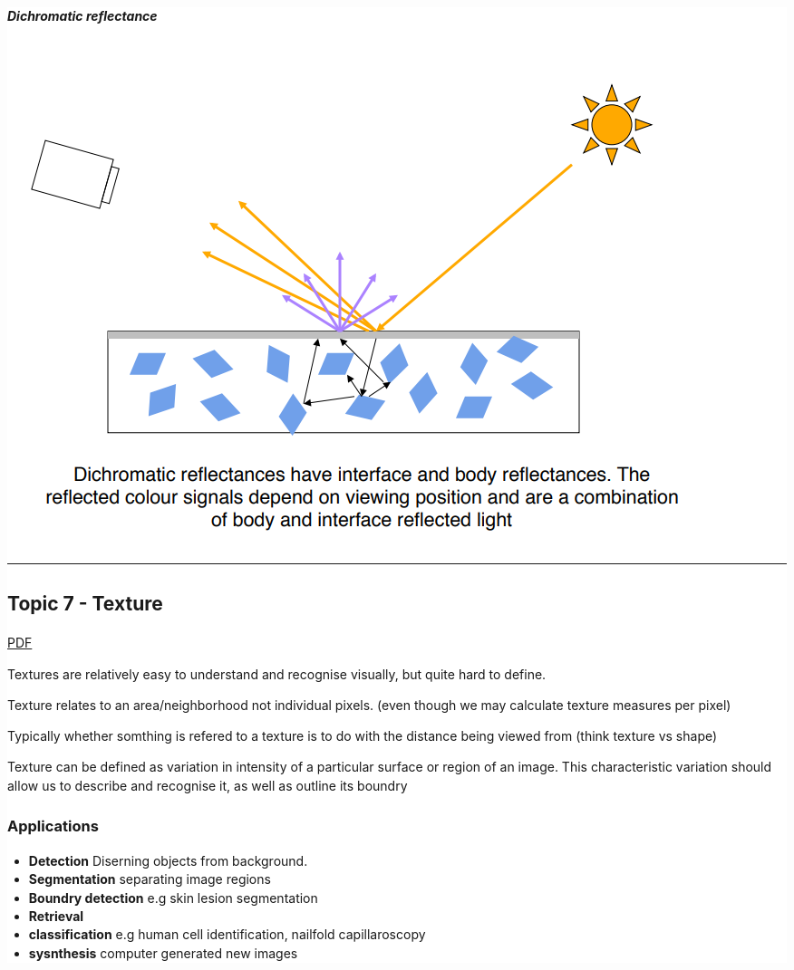 ##### Dichromatic reflectance
![Dichromatic reflectance diagram](images/dichromatic-reflectance.png)


----------------------

## Topic 7 - Texture
[PDF](http://learn.lboro.ac.uk/pluginfile.php/489474/mod_resource/content/9/COC202_1718_lect_07.pdf)

Textures are relatively easy to understand and recognise visually, but quite hard to define.

Texture relates to an area/neighborhood not individual pixels. (even though we may calculate texture measures per pixel)

Typically whether somthing is refered to a texture is to do with the distance being viewed from (think texture vs shape)

Texture can be defined as variation in intensity of a particular surface or region of an image.
This characteristic variation should allow us to describe and recognise it, as well as outline its boundry

### Applications
- **Detection** Diserning objects from background.
- **Segmentation** separating image regions
- **Boundry detection** e.g skin lesion segmentation
- **Retrieval**
- **classification** e.g human cell identification, nailfold capillaroscopy
- **sysnthesis** computer generated new images
